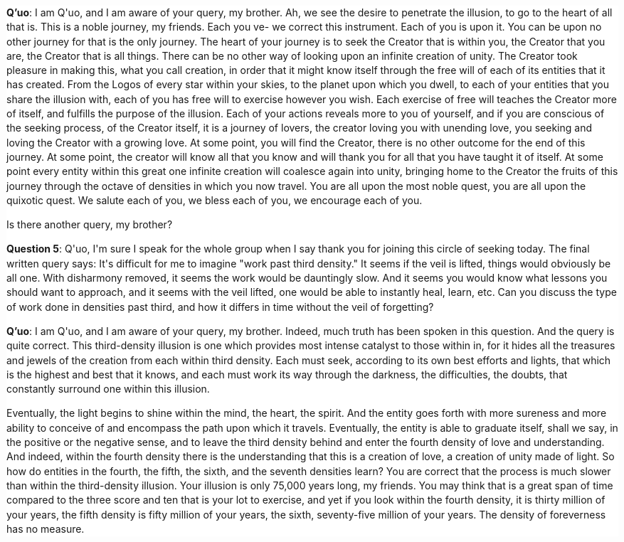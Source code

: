 <p><strong>Q’uo</strong>: I am Q'uo, and I am aware of your query, my brother. Ah, we see the desire to penetrate the illusion, to go to the heart of all that is. This is a noble journey, my friends. Each you ve- we correct this instrument. Each of you is upon it. You can be upon no other journey for that is the only journey. The heart of your journey is to seek the Creator that is within you, the Creator that you are, the Creator that is all things. There can be no other way of looking upon an infinite creation of unity. The Creator took pleasure in making this, what you call creation, in order that it might know itself through the free will of each of its entities that it has created. From the Logos of every star within your skies, to the planet upon which you dwell, to each of your entities that you share the illusion with, each of you has free will to exercise however you wish. Each exercise of free will teaches the Creator more of itself, and fulfills the purpose of the illusion. Each of your actions reveals more to you of yourself, and if you are conscious of the seeking process, of the Creator itself, it is a journey of lovers, the creator loving you with unending love, you seeking and loving the Creator with a growing love. At some point, you will find the Creator, there is no other outcome for the end of this journey. At some point, the creator will know all that you know and will thank you for all that you have taught it of itself. At some point every entity within this great one infinite creation will coalesce again into unity, bringing home to the Creator the fruits of this journey through the octave of densities in which you now travel. You are all upon the most noble quest, you are all upon the quixotic quest. We salute each of you, we bless each of you, we encourage each of you. </p>
<p>Is there another query, my brother?</p>
<p><strong>Question 5</strong>: Q'uo, I'm sure I speak for the whole group when I say thank you for joining this circle of seeking today. The final written query says: It's difficult for me to imagine "work past third density." It seems if the veil is lifted, things would obviously be all one. With disharmony removed, it seems the work would be dauntingly slow. And it seems you would know what lessons you should want to approach, and it seems with the veil lifted, one would be able to instantly heal, learn, etc. Can you discuss the type of work done in densities past third, and how it differs in time without the veil of forgetting?</p>
<p><strong>Q’uo</strong>: I am Q'uo, and I am aware of your query, my brother. Indeed, much truth has been spoken in this question. And the query is quite correct. This third-density illusion is one which provides most intense catalyst to those within in, for it hides all the treasures and jewels of the creation from each within third density. Each must seek, according to its own best efforts and lights, that which is the highest and best that it knows, and each must work its way through the darkness, the difficulties, the doubts, that constantly surround one within this illusion. </p>
<p>Eventually, the light begins to shine within the mind, the heart, the spirit. And the entity goes forth with more sureness and more ability to conceive of and encompass the path upon which it travels. Eventually, the entity is able to graduate itself, shall we say, in the positive or the negative sense, and to leave the third density behind and enter the fourth density of love and understanding. And indeed, within the fourth density there is the understanding that this is a creation of love, a creation of unity made of light. So how do entities in the fourth, the fifth, the sixth, and the seventh densities learn? You are correct that the process is much slower than within the third-density illusion. Your illusion is only 75,000 years long, my friends. You may think that is a great span of time compared to the three score and ten that is your lot to exercise, and yet if you look within the fourth density, it is thirty million of your years, the fifth density is fifty million of your years, the sixth, seventy-five million of your years. The density of foreverness has no measure. </p>